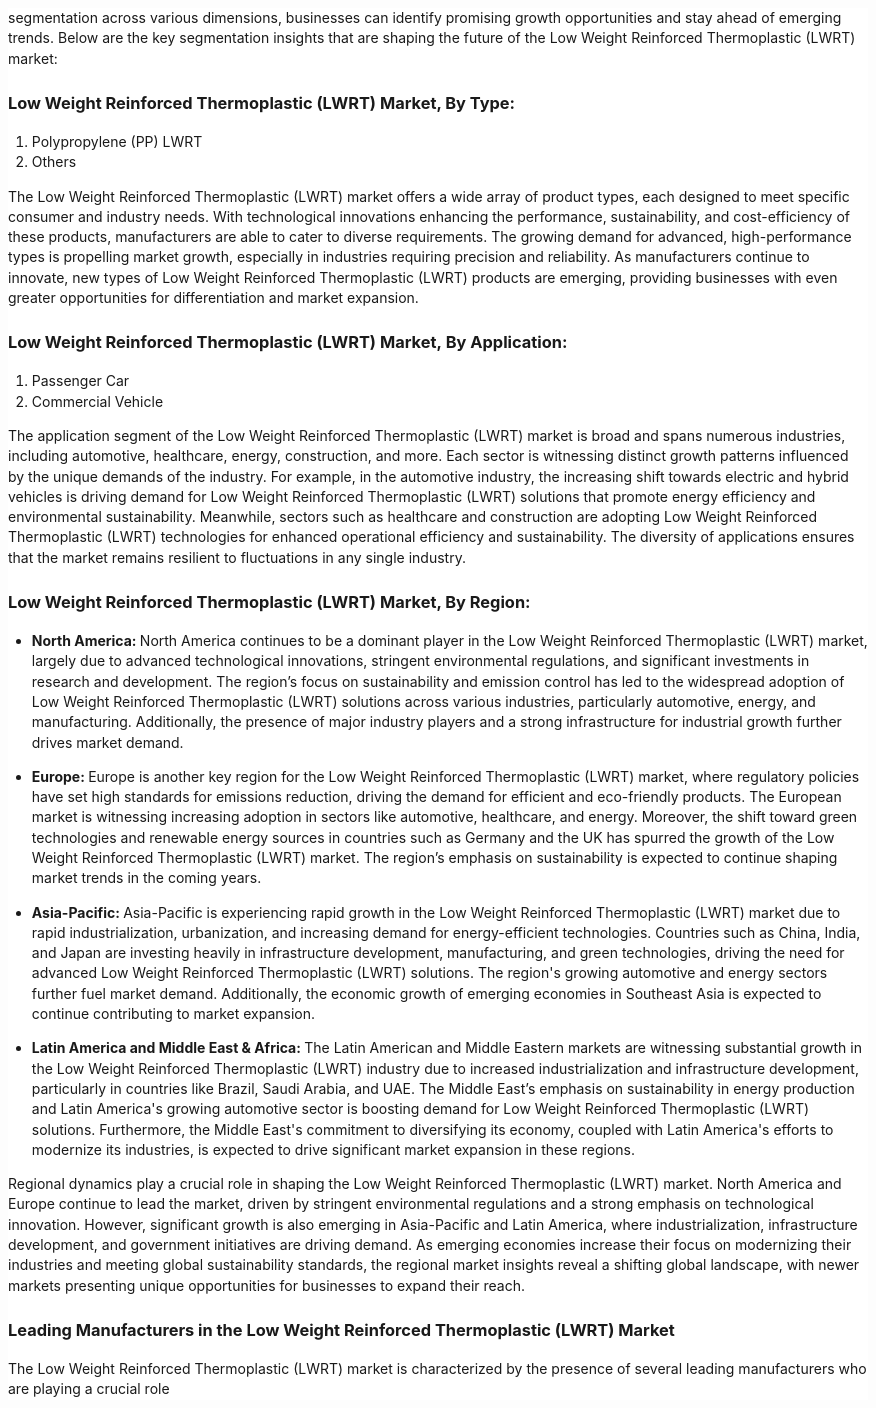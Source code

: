 segmentation across various dimensions, businesses can identify promising growth opportunities and stay ahead of emerging trends. Below are the key segmentation insights that are shaping the future of the Low Weight Reinforced Thermoplastic (LWRT) market:</p><h3><strong>Low Weight Reinforced Thermoplastic (LWRT) Market, By Type:<br /></strong></h3><ol><li>Polypropylene (PP) LWRT<li> Others</li></ol><p>The Low Weight Reinforced Thermoplastic (LWRT) market offers a wide array of product types, each designed to meet specific consumer and industry needs. With technological innovations enhancing the performance, sustainability, and cost-efficiency of these products, manufacturers are able to cater to diverse requirements. The growing demand for advanced, high-performance types is propelling market growth, especially in industries requiring precision and reliability. As manufacturers continue to innovate, new types of Low Weight Reinforced Thermoplastic (LWRT) products are emerging, providing businesses with even greater opportunities for differentiation and market expansion.</p><h3>Low Weight Reinforced Thermoplastic (LWRT) Market,&nbsp;By Application:</h3><ol><li>Passenger Car<li> Commercial Vehicle</li></ol><p>The application segment of the Low Weight Reinforced Thermoplastic (LWRT) market is broad and spans numerous industries, including automotive, healthcare, energy, construction, and more. Each sector is witnessing distinct growth patterns influenced by the unique demands of the industry. For example, in the automotive industry, the increasing shift towards electric and hybrid vehicles is driving demand for Low Weight Reinforced Thermoplastic (LWRT) solutions that promote energy efficiency and environmental sustainability. Meanwhile, sectors such as healthcare and construction are adopting Low Weight Reinforced Thermoplastic (LWRT) technologies for enhanced operational efficiency and sustainability. The diversity of applications ensures that the market remains resilient to fluctuations in any single industry.</p><h3>Low Weight Reinforced Thermoplastic (LWRT) Market, By Region:</h3><ul><li><p><strong>North America:&nbsp;</strong>North America continues to be a dominant player in the Low Weight Reinforced Thermoplastic (LWRT) market, largely due to advanced technological innovations, stringent environmental regulations, and significant investments in research and development. The region&rsquo;s focus on sustainability and emission control has led to the widespread adoption of Low Weight Reinforced Thermoplastic (LWRT) solutions across various industries, particularly automotive, energy, and manufacturing. Additionally, the presence of major industry players and a strong infrastructure for industrial growth further drives market demand.</p></li><li><p><strong><strong>Europe:&nbsp;</strong></strong>Europe is another key region for the Low Weight Reinforced Thermoplastic (LWRT) market, where regulatory policies have set high standards for emissions reduction, driving the demand for efficient and eco-friendly products. The European market is witnessing increasing adoption in sectors like automotive, healthcare, and energy. Moreover, the shift toward green technologies and renewable energy sources in countries such as Germany and the UK has spurred the growth of the Low Weight Reinforced Thermoplastic (LWRT) market. The region&rsquo;s emphasis on sustainability is expected to continue shaping market trends in the coming years.</p></li><li><p><strong><strong>Asia-Pacific:&nbsp;</strong></strong>Asia-Pacific is experiencing rapid growth in the Low Weight Reinforced Thermoplastic (LWRT) market due to rapid industrialization, urbanization, and increasing demand for energy-efficient technologies. Countries such as China, India, and Japan are investing heavily in infrastructure development, manufacturing, and green technologies, driving the need for advanced Low Weight Reinforced Thermoplastic (LWRT) solutions. The region's growing automotive and energy sectors further fuel market demand. Additionally, the economic growth of emerging economies in Southeast Asia is expected to continue contributing to market expansion.</p></li><li><p><strong><strong>Latin America and Middle East &amp; Africa:&nbsp;</strong></strong>The Latin American and Middle Eastern markets are witnessing substantial growth in the Low Weight Reinforced Thermoplastic (LWRT) industry due to increased industrialization and infrastructure development, particularly in countries like Brazil, Saudi Arabia, and UAE. The Middle East&rsquo;s emphasis on sustainability in energy production and Latin America's growing automotive sector is boosting demand for Low Weight Reinforced Thermoplastic (LWRT) solutions. Furthermore, the Middle East's commitment to diversifying its economy, coupled with Latin America's efforts to modernize its industries, is expected to drive significant market expansion in these regions.</p></li></ul><p>Regional dynamics play a crucial role in shaping the Low Weight Reinforced Thermoplastic (LWRT) market. North America and Europe continue to lead the market, driven by stringent environmental regulations and a strong emphasis on technological innovation. However, significant growth is also emerging in Asia-Pacific and Latin America, where industrialization, infrastructure development, and government initiatives are driving demand. As emerging economies increase their focus on modernizing their industries and meeting global sustainability standards, the regional market insights reveal a shifting global landscape, with newer markets presenting unique opportunities for businesses to expand their reach.</p><h3><strong>Leading Manufacturers in the Low Weight Reinforced Thermoplastic (LWRT) Market</strong></h3><p>The Low Weight Reinforced Thermoplastic (LWRT) market is characterized by the presence of several leading manufacturers who are playing a crucial role
